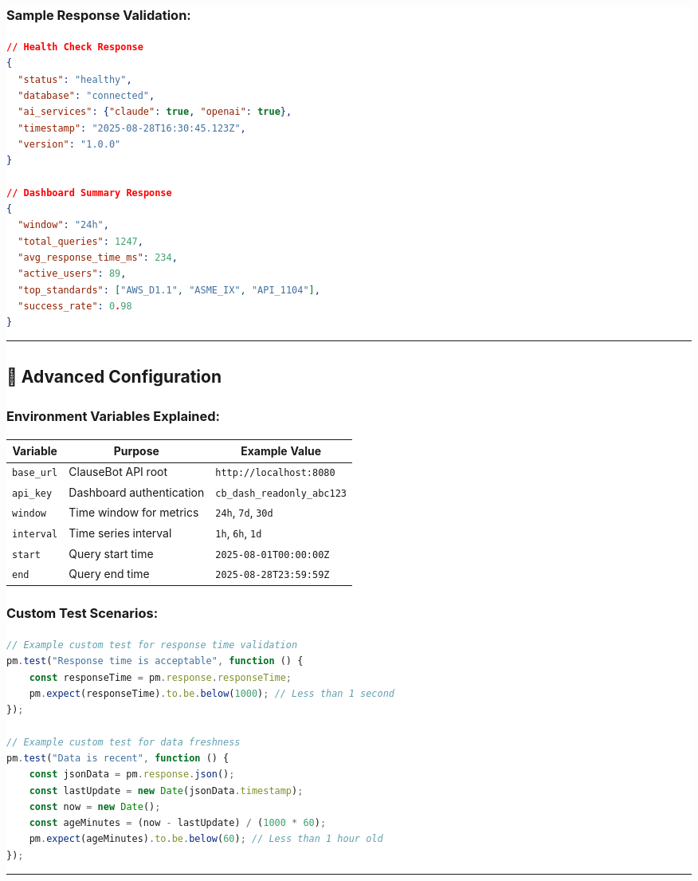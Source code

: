 ### **Sample Response Validation:**
```json
// Health Check Response
{
  "status": "healthy",
  "database": "connected",
  "ai_services": {"claude": true, "openai": true},
  "timestamp": "2025-08-28T16:30:45.123Z",
  "version": "1.0.0"
}

// Dashboard Summary Response
{
  "window": "24h",
  "total_queries": 1247,
  "avg_response_time_ms": 234,
  "active_users": 89,
  "top_standards": ["AWS_D1.1", "ASME_IX", "API_1104"],
  "success_rate": 0.98
}
```

---

## 🔧 **Advanced Configuration**

### **Environment Variables Explained:**
| Variable | Purpose | Example Value |
|----------|---------|---------------|
| `base_url` | ClauseBot API root | `http://localhost:8080` |
| `api_key` | Dashboard authentication | `cb_dash_readonly_abc123` |
| `window` | Time window for metrics | `24h`, `7d`, `30d` |
| `interval` | Time series interval | `1h`, `6h`, `1d` |
| `start` | Query start time | `2025-08-01T00:00:00Z` |
| `end` | Query end time | `2025-08-28T23:59:59Z` |

### **Custom Test Scenarios:**
```javascript
// Example custom test for response time validation
pm.test("Response time is acceptable", function () {
    const responseTime = pm.response.responseTime;
    pm.expect(responseTime).to.be.below(1000); // Less than 1 second
});

// Example custom test for data freshness
pm.test("Data is recent", function () {
    const jsonData = pm.response.json();
    const lastUpdate = new Date(jsonData.timestamp);
    const now = new Date();
    const ageMinutes = (now - lastUpdate) / (1000 * 60);
    pm.expect(ageMinutes).to.be.below(60); // Less than 1 hour old
});
```

---